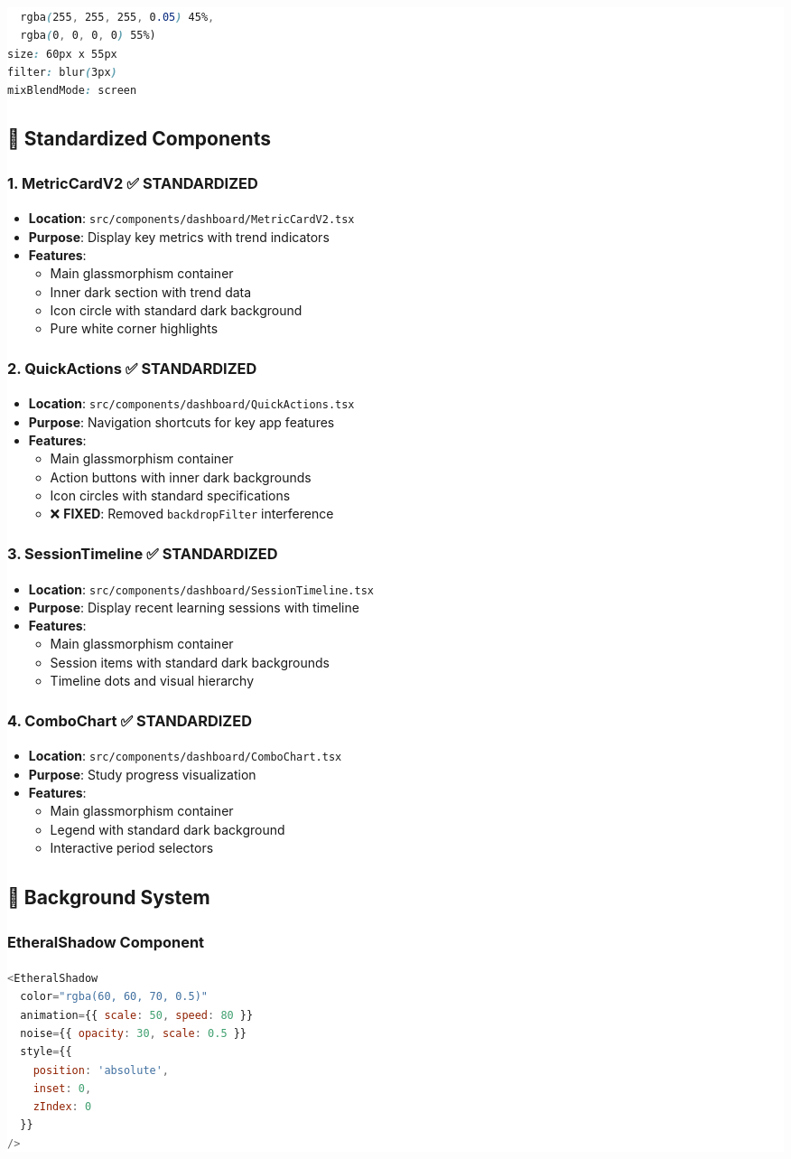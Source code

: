 ```css
  rgba(255, 255, 255, 0.05) 45%,
  rgba(0, 0, 0, 0) 55%)
size: 60px x 55px
filter: blur(3px)
mixBlendMode: screen
```

## 🧩 Standardized Components

### **1. MetricCardV2** ✅ STANDARDIZED
- **Location**: `src/components/dashboard/MetricCardV2.tsx`
- **Purpose**: Display key metrics with trend indicators
- **Features**:
  - Main glassmorphism container
  - Inner dark section with trend data
  - Icon circle with standard dark background
  - Pure white corner highlights

### **2. QuickActions** ✅ STANDARDIZED
- **Location**: `src/components/dashboard/QuickActions.tsx`
- **Purpose**: Navigation shortcuts for key app features
- **Features**:
  - Main glassmorphism container
  - Action buttons with inner dark backgrounds
  - Icon circles with standard specifications
  - ❌ **FIXED**: Removed `backdropFilter` interference

### **3. SessionTimeline** ✅ STANDARDIZED
- **Location**: `src/components/dashboard/SessionTimeline.tsx`
- **Purpose**: Display recent learning sessions with timeline
- **Features**:
  - Main glassmorphism container
  - Session items with standard dark backgrounds
  - Timeline dots and visual hierarchy

### **4. ComboChart** ✅ STANDARDIZED
- **Location**: `src/components/dashboard/ComboChart.tsx`
- **Purpose**: Study progress visualization
- **Features**:
  - Main glassmorphism container
  - Legend with standard dark background
  - Interactive period selectors

## 🎨 Background System

### **EtheralShadow Component**
```javascript
<EtheralShadow
  color="rgba(60, 60, 70, 0.5)"
  animation={{ scale: 50, speed: 80 }}
  noise={{ opacity: 30, scale: 0.5 }}
  style={{
    position: 'absolute',
    inset: 0,
    zIndex: 0
  }}
/>
```
